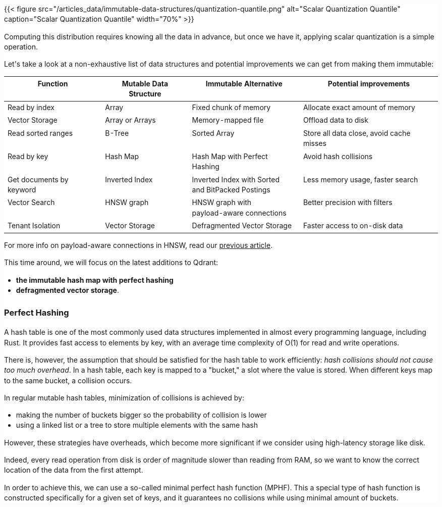 {{< figure src="/articles_data/immutable-data-structures/quantization-quantile.png" alt="Scalar Quantization Quantile" caption="Scalar Quantization Quantile" width="70%" >}}


Computing this distribution requires knowing all the data in advance, but once we have it, applying scalar quantization is a simple operation.

Let's take a look at a non-exhaustive list of data structures and potential improvements we can get from making them immutable:

|Function| Mutable Data Structure | Immutable Alternative | Potential improvements |
|----|------|------|------------------------|
| Read by index | Array | Fixed chunk of memory | Allocate exact amount of memory |
| Vector Storage | Array or Arrays | Memory-mapped file | Offload data to disk |
| Read sorted ranges| B-Tree | Sorted Array | Store all data close, avoid cache misses |
| Read by key | Hash Map | Hash Map with Perfect Hashing | Avoid hash collisions |
| Get documents by keyword | Inverted Index | Inverted Index with Sorted </br> and BitPacked Postings | Less memory usage, faster search |
| Vector Search | HNSW graph | HNSW graph with </br> payload-aware connections | Better precision with filters |
| Tenant Isolation | Vector Storage | Defragmented Vector Storage | Faster access to on-disk data |


For more info on payload-aware connections in HNSW, read our [previous article](/articles/filtrable-hnsw/).

This time around, we will focus on the latest additions to Qdrant: 
- **the immutable hash map with perfect hashing** 
- **defragmented vector storage**.

### Perfect Hashing

A hash table is one of the most commonly used data structures implemented in almost every programming language, including Rust.
It provides fast access to elements by key, with an average time complexity of O(1) for read and write operations.

There is, however, the assumption that should be satisfied for the hash table to work efficiently: *hash collisions should not cause too much overhead*.
In a hash table, each key is mapped to a "bucket," a slot where the value is stored.
When different keys map to the same bucket, a collision occurs.

In regular mutable hash tables, minimization of collisions is achieved by:

* making the number of buckets bigger so the probability of collision is lower
* using a linked list or a tree to store multiple elements with the same hash

However, these strategies have overheads, which become more significant if we consider using high-latency storage like disk.

Indeed, every read operation from disk is order of magnitude slower than reading from RAM, so we want to know the correct location of the data from the first attempt.

In order to achieve this, we can use a so-called minimal perfect hash function (MPHF).
This a special type of hash function is constructed specifically for a given set of keys, and it guarantees no collisions while using minimal amount of buckets.
